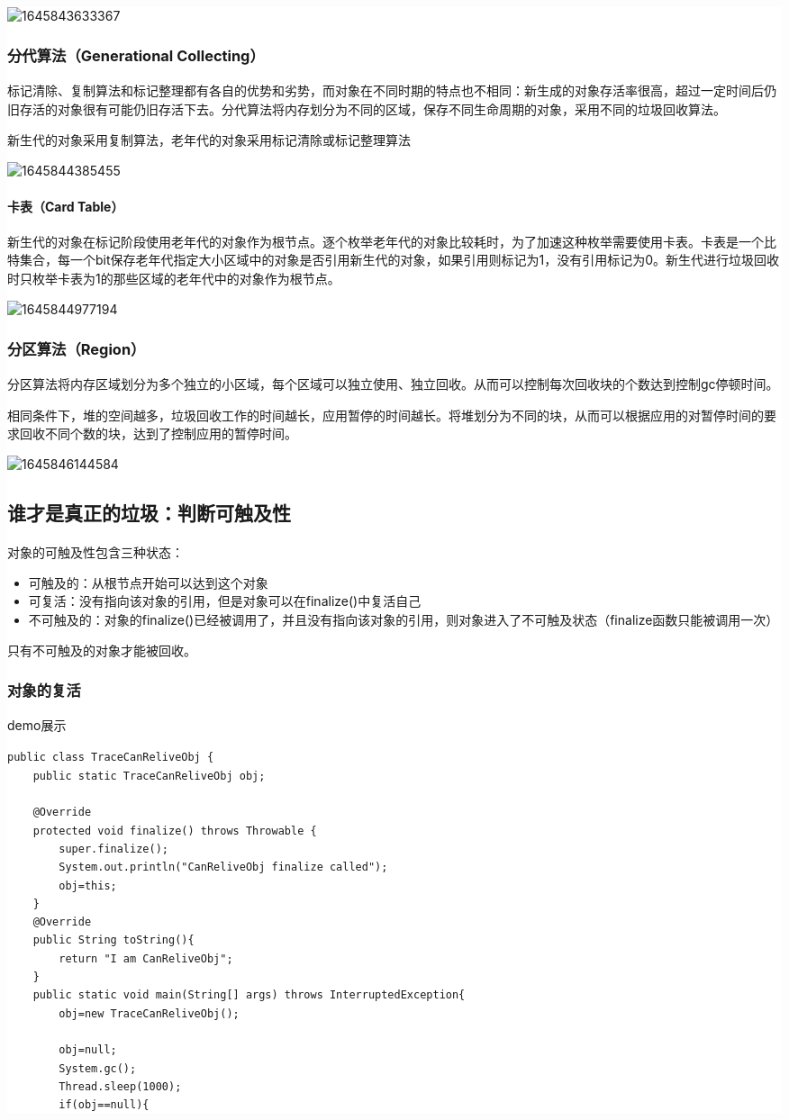 

![1645843633367](D:\code\jvm-in-action\assets\1645843633367.png)



### 分代算法（Generational Collecting）

标记清除、复制算法和标记整理都有各自的优势和劣势，而对象在不同时期的特点也不相同：新生成的对象存活率很高，超过一定时间后仍旧存活的对象很有可能仍旧存活下去。分代算法将内存划分为不同的区域，保存不同生命周期的对象，采用不同的垃圾回收算法。

新生代的对象采用复制算法，老年代的对象采用标记清除或标记整理算法

![1645844385455](D:\code\jvm-in-action\assets\1645844385455.png)

#### 卡表（Card Table）

新生代的对象在标记阶段使用老年代的对象作为根节点。逐个枚举老年代的对象比较耗时，为了加速这种枚举需要使用卡表。卡表是一个比特集合，每一个bit保存老年代指定大小区域中的对象是否引用新生代的对象，如果引用则标记为1，没有引用标记为0。新生代进行垃圾回收时只枚举卡表为1的那些区域的老年代中的对象作为根节点。

![1645844977194](D:\code\jvm-in-action\assets\1645844977194.png)



### 分区算法（Region）

分区算法将内存区域划分为多个独立的小区域，每个区域可以独立使用、独立回收。从而可以控制每次回收块的个数达到控制gc停顿时间。

相同条件下，堆的空间越多，垃圾回收工作的时间越长，应用暂停的时间越长。将堆划分为不同的块，从而可以根据应用的对暂停时间的要求回收不同个数的块，达到了控制应用的暂停时间。

![1645846144584](D:\code\jvm-in-action\assets\1645846201015.png)



## 谁才是真正的垃圾：判断可触及性

对象的可触及性包含三种状态：

- 可触及的：从根节点开始可以达到这个对象
- 可复活：没有指向该对象的引用，但是对象可以在finalize()中复活自己
- 不可触及的：对象的finalize()已经被调用了，并且没有指向该对象的引用，则对象进入了不可触及状态（finalize函数只能被调用一次）

只有不可触及的对象才能被回收。

### 对象的复活

demo展示

```
public class TraceCanReliveObj {
	public static TraceCanReliveObj obj;

	@Override
	protected void finalize() throws Throwable {
		super.finalize();
		System.out.println("CanReliveObj finalize called");
		obj=this;
	}
	@Override
	public String toString(){
		return "I am CanReliveObj";
	}
	public static void main(String[] args) throws InterruptedException{
		obj=new TraceCanReliveObj();

		obj=null;
		System.gc();
		Thread.sleep(1000);
		if(obj==null){
```